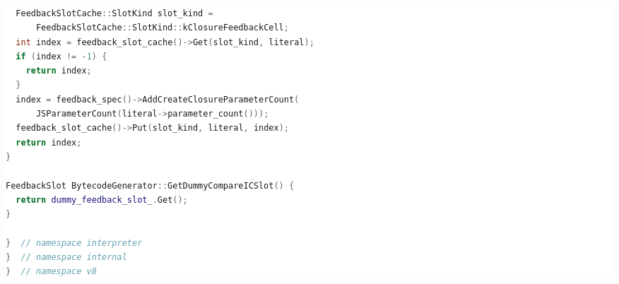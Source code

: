 ```cpp
  FeedbackSlotCache::SlotKind slot_kind =
      FeedbackSlotCache::SlotKind::kClosureFeedbackCell;
  int index = feedback_slot_cache()->Get(slot_kind, literal);
  if (index != -1) {
    return index;
  }
  index = feedback_spec()->AddCreateClosureParameterCount(
      JSParameterCount(literal->parameter_count()));
  feedback_slot_cache()->Put(slot_kind, literal, index);
  return index;
}

FeedbackSlot BytecodeGenerator::GetDummyCompareICSlot() {
  return dummy_feedback_slot_.Get();
}

}  // namespace interpreter
}  // namespace internal
}  // namespace v8
```